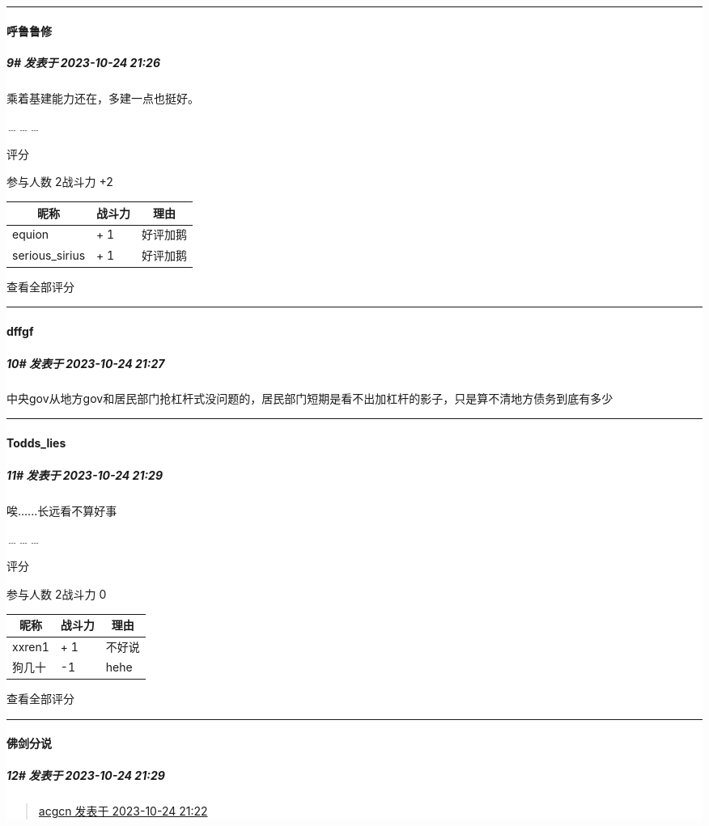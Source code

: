*****

####  呼鲁鲁修  
##### 9#       发表于 2023-10-24 21:26

乘着基建能力还在，多建一点也挺好。

﹍﹍﹍

评分

 参与人数 2战斗力 +2

|昵称|战斗力|理由|
|----|---|---|
| equion| + 1|好评加鹅|
| serious_sirius| + 1|好评加鹅|

查看全部评分

*****

####  dffgf  
##### 10#       发表于 2023-10-24 21:27

中央gov从地方gov和居民部门抢杠杆式没问题的，居民部门短期是看不出加杠杆的影子，只是算不清地方债务到底有多少

*****

####  Todds_lies  
##### 11#       发表于 2023-10-24 21:29

唉......长远看不算好事

﹍﹍﹍

评分

 参与人数 2战斗力 0

|昵称|战斗力|理由|
|----|---|---|
| xxren1| + 1|不好说|
| 狗几十|-1|hehe|

查看全部评分

*****

####  佛剑分说  
##### 12#       发表于 2023-10-24 21:29

<blockquote><a href="httphttps://bbs.saraba1st.com/2b/forum.php?mod=redirect&amp;goto=findpost&amp;pid=62818845&amp;ptid=2157985" target="_blank">acgcn 发表于 2023-10-24 21:22</a>

